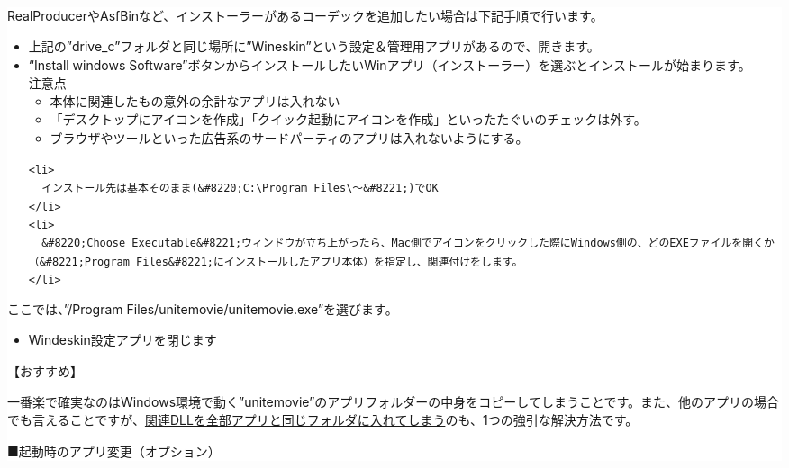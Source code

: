   <p>
    RealProducerやAsfBinなど、インストーラーがあるコーデックを追加したい場合は下記手順で行います。
  </p>
  
  <ul>
    <li>
      上記の&#8221;drive_c&#8221;フォルダと同じ場所に&#8221;Wineskin&#8221;という設定＆管理用アプリがあるので、開きます。
    </li>
    <li>
      &#8220;Install windows Software&#8221;ボタンからインストールしたいWinアプリ（インストーラー）を選ぶとインストールが始まります。<br />注意点 <ul>
        <li>
          本体に関連したもの意外の余計なアプリは入れない
        </li>
        <li>
          「デスクトップにアイコンを作成」「クイック起動にアイコンを作成」といったたぐいのチェックは外す。
        </li>
        <li>
          ブラウザやツールといった広告系のサードパーティのアプリは入れないようにする。
        </li>
      </ul>
    </li>
    
    <li>
      インストール先は基本そのまま(&#8220;C:\Program Files\～&#8221;)でOK
    </li>
    <li>
      &#8220;Choose Executable&#8221;ウィンドウが立ち上がったら、Mac側でアイコンをクリックした際にWindows側の、どのEXEファイルを開くか（&#8221;Program Files&#8221;にインストールしたアプリ本体）を指定し、関連付けをします。
    </li>
  </ul>
  
  <p>
    ここでは、&#8221;/Program Files/unitemovie/unitemovie.exe&#8221;を選びます。
  </p>
  
  <ul>
    <li>
      Windeskin設定アプリを閉じます
    </li>
  </ul>
  
  <p>
    【おすすめ】
  </p>
  
  <p>
    一番楽で確実なのはWindows環境で動く&#8221;unitemovie&#8221;のアプリフォルダーの中身をコピーしてしまうことです。また、他のアプリの場合でも言えることですが、<a href="http://d.hatena.ne.jp/KEINOS/20120330" target="_blank">関連DLLを全部アプリと同じフォルダに入れてしまう</a>のも、1つの強引な解決方法です。
  </p>
  
  <p>
    ■起動時のアプリ変更（オプション）
  </p>
  